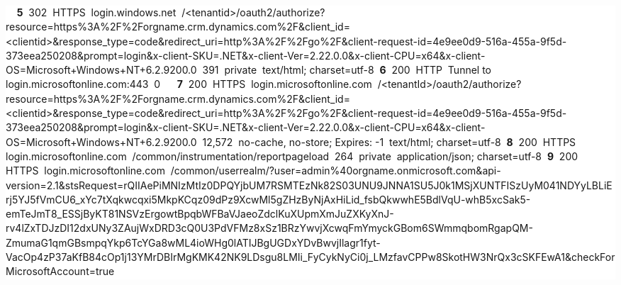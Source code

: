 <td><span> </span></td>
<td><span> </span></td>
</tr>
<tr>
<td><b><span>5</span></b><span> </span></td>
<td><span>302</span><span> </span></td>
<td><span>HTTPS</span><span> </span></td>
<td><span>login.windows.net</span><span> </span></td>
<td><span>/&lt;tenantid&gt;/oauth2/</span><span>authorize?resource</span><span>=https%3A%2F%2Forgname.</span><span>crm</span><span>.dynamics.com%2F&amp;client_id=&lt;clientid&gt;&amp;response_type=code&amp;redirect_uri=http%3A%2F%2Fgo%2F&amp;client-request-id=4e9ee0d9-516a-455a-9f5d-373eea250208&amp;prompt=login&amp;x-client-SKU=.NET&amp;x-client-Ver=2.22.0.0&amp;x-client-CPU=x64&amp;x-client-OS=Microsoft+Windows+NT+6.2.9200.0</span><span> </span></td>
<td><span>391</span><span> </span></td>
<td><span>private</span><span> </span></td>
<td><span>text/html; charset=utf-8</span><span> </span></td>
</tr>
<tr>
<td><b><span>6</span></b><span> </span></td>
<td><span>200</span><span> </span></td>
<td><span>HTTP</span><span> </span></td>
<td><span>Tunnel to</span><span> </span></td>
<td><span>login.microsoftonline.com:443</span><span> </span></td>
<td><span>0</span><span> </span></td>
<td><span> </span></td>
<td><span> </span></td>
</tr>
<tr>
<td><b><span>7</span></b><span> </span></td>
<td><span>200</span><span> </span></td>
<td><span>HTTPS</span><span> </span></td>
<td><span>login.microsoftonline.com</span><span> </span></td>
<td><span>/&lt;tenantId&gt;/oauth2/</span><span>authorize?resource</span><span>=https%3A%2F%2Forgname.</span><span>crm</span><span>.dynamics.com%2F&amp;client_id=&lt;clientid&gt;&amp;response_type=code&amp;redirect_uri=http%3A%2F%2Fgo%2F&amp;client-request-id=4e9ee0d9-516a-455a-9f5d-373eea250208&amp;prompt=login&amp;x-client-SKU=.NET&amp;x-client-Ver=2.22.0.0&amp;x-client-CPU=x64&amp;x-client-OS=Microsoft+Windows+NT+6.2.9200.0</span><span> </span></td>
<td><span>12,572</span><span> </span></td>
<td><span>no-cache, no-store; Expires: -1</span><span> </span></td>
<td><span>text/html; charset=utf-8</span><span> </span></td>
</tr>
<tr>
<td><b><span>8</span></b><span> </span></td>
<td><span>200</span><span> </span></td>
<td><span>HTTPS</span><span> </span></td>
<td><span>login.microsoftonline.com</span><span> </span></td>
<td><span>/common/instrumentation/</span><span>reportpageload</span><span> </span></td>
<td><span>264</span><span> </span></td>
<td><span>private</span><span> </span></td>
<td><span>application/json; charset=utf-8</span><span> </span></td>
</tr>
<tr>
<td><b><span>9</span></b><span> </span></td>
<td><span>200</span><span> </span></td>
<td><span>HTTPS</span><span> </span></td>
<td><span>login.microsoftonline.com</span><span> </span></td>
<td><span>/common/</span><span>userrealm</span><span>/?user=admin%40orgname</span><span>.</span><span>onmicrosoft</span><span>.com&amp;</span><span>api</span><span>-version=2.1&amp;stsRequest=rQIIAePiMNIzMtIz0DPQYjbUM7RSMTEzNk82S03UNU9JNNA1SU5J0k1MSjXUNTFISzUyM041NDYyLBLiErj5YJ5fVmCU6_xYc7tXqkwcqxi5MkpKCqz09dPz9XcwMl5gZHzByNjAxHiLid_fsbQkwwhE5BdlVqU-whB5xcSak5-emTeJmT8_ESSjByKT81NSVzErgowtBpqbWFBaVJaeoZdclKuXUpmXmJuZXKyXnJ-rv4lZxTDJzDI12dxUNy3ZAujWxDRD3cQ0U3PdVFMz8xSz1BRzYwvjXcwqFmYmyckGBom6SWmmqbomRgapQM-ZmumaG1qmGBsmpqYkp6TcYGa8wML4ioWHg0lATIJBgUGDxYDvBwvjIlagr1fyt-VacOp4zP37aKfB84cOp1j13YMrDBIrMgKMK42NK9LDsgu8LMIi_FyCykNyCi0j_LMzfavCPPw8SkotHW3NrQx3cSKFEwA1&amp;checkForMicrosoftAccount=true</span><span> </span></td>